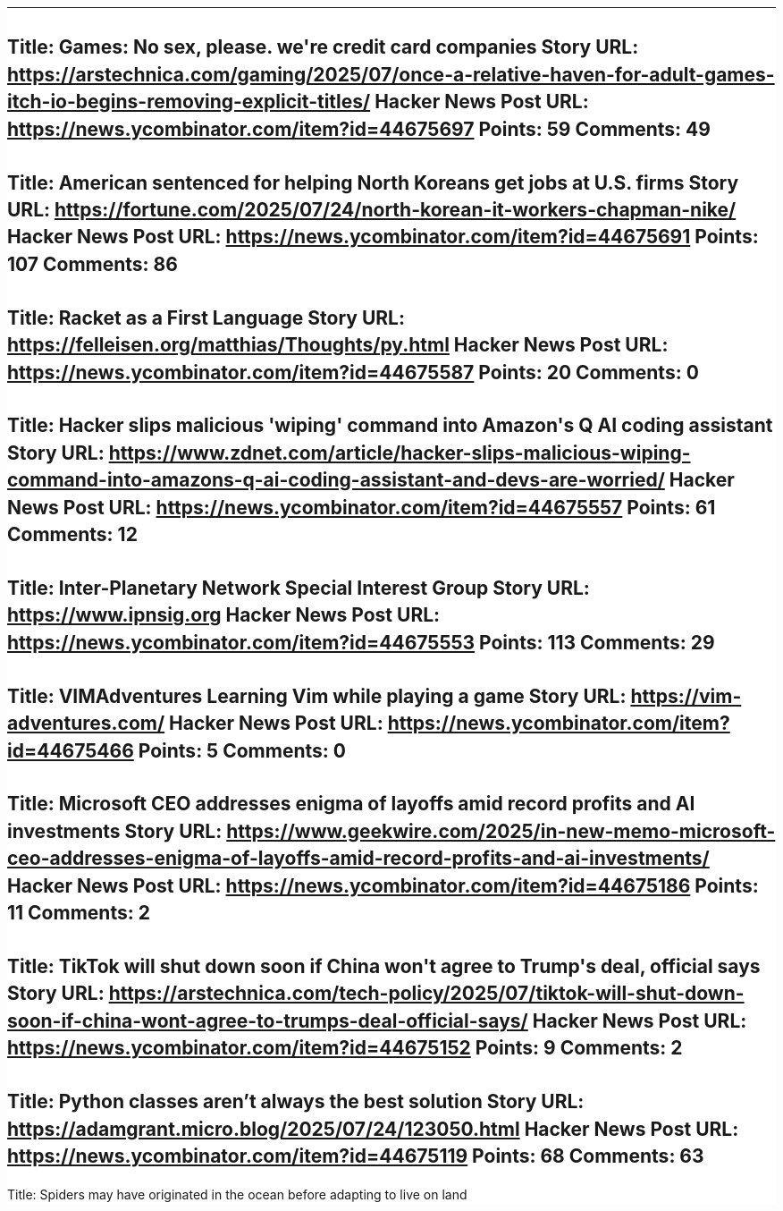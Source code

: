 ----------------------------------------
Title: Games: No sex, please. we're credit card companies
Story URL: https://arstechnica.com/gaming/2025/07/once-a-relative-haven-for-adult-games-itch-io-begins-removing-explicit-titles/
Hacker News Post URL: https://news.ycombinator.com/item?id=44675697
Points: 59
Comments: 49
----------------------------------------
Title: American sentenced for helping North Koreans get jobs at U.S. firms
Story URL: https://fortune.com/2025/07/24/north-korean-it-workers-chapman-nike/
Hacker News Post URL: https://news.ycombinator.com/item?id=44675691
Points: 107
Comments: 86
----------------------------------------
Title: Racket as a First Language
Story URL: https://felleisen.org/matthias/Thoughts/py.html
Hacker News Post URL: https://news.ycombinator.com/item?id=44675587
Points: 20
Comments: 0
----------------------------------------
Title: Hacker slips malicious 'wiping' command into Amazon's Q AI coding assistant
Story URL: https://www.zdnet.com/article/hacker-slips-malicious-wiping-command-into-amazons-q-ai-coding-assistant-and-devs-are-worried/
Hacker News Post URL: https://news.ycombinator.com/item?id=44675557
Points: 61
Comments: 12
----------------------------------------
Title: Inter-Planetary Network Special Interest Group
Story URL: https://www.ipnsig.org
Hacker News Post URL: https://news.ycombinator.com/item?id=44675553
Points: 113
Comments: 29
----------------------------------------
Title: VIMAdventures Learning Vim while playing a game
Story URL: https://vim-adventures.com/
Hacker News Post URL: https://news.ycombinator.com/item?id=44675466
Points: 5
Comments: 0
----------------------------------------
Title: Microsoft CEO addresses enigma of layoffs amid record profits and AI investments
Story URL: https://www.geekwire.com/2025/in-new-memo-microsoft-ceo-addresses-enigma-of-layoffs-amid-record-profits-and-ai-investments/
Hacker News Post URL: https://news.ycombinator.com/item?id=44675186
Points: 11
Comments: 2
----------------------------------------
Title: TikTok will shut down soon if China won't agree to Trump's deal, official says
Story URL: https://arstechnica.com/tech-policy/2025/07/tiktok-will-shut-down-soon-if-china-wont-agree-to-trumps-deal-official-says/
Hacker News Post URL: https://news.ycombinator.com/item?id=44675152
Points: 9
Comments: 2
----------------------------------------
Title: Python classes aren’t always the best solution
Story URL: https://adamgrant.micro.blog/2025/07/24/123050.html
Hacker News Post URL: https://news.ycombinator.com/item?id=44675119
Points: 68
Comments: 63
----------------------------------------
Title: Spiders may have originated in the ocean before adapting to live on land